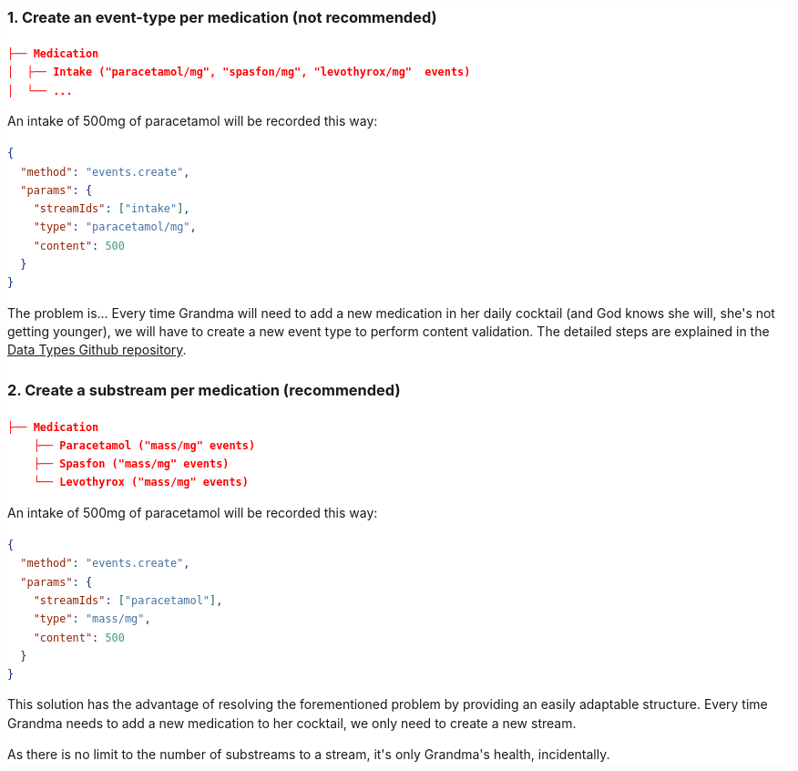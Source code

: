 ### 1. Create an event-type per medication (not recommended)

```json
├── Medication
│  ├── Intake ("paracetamol/mg", "spasfon/mg", "levothyrox/mg"  events)
│  └── ...
```

An intake of 500mg of paracetamol will be recorded this way:

```json
{
  "method": "events.create",
  "params": {
    "streamIds": ["intake"],
    "type": "paracetamol/mg",
    "content": 500
  }
}
```

The problem is... Every time Grandma will need to add a new medication in her daily cocktail (and God knows she will, she's not getting younger), we will have to create a new event type to perform content validation. The detailed steps are explained in the [Data Types Github repository](https://github.com/pryv/data-types).

### 2. Create a substream per medication (recommended)

```json
├── Medication
    ├── Paracetamol ("mass/mg" events)
    ├── Spasfon ("mass/mg" events)
    └── Levothyrox ("mass/mg" events)
```

An intake of 500mg of paracetamol will be recorded this way:

```json
{
  "method": "events.create",
  "params": {
    "streamIds": ["paracetamol"],
    "type": "mass/mg",
    "content": 500
  }
}
```

This solution has the advantage of resolving the forementioned problem by providing an easily adaptable structure. Every time Grandma needs to add a new medication to her cocktail, we only need to create a new stream.

As there is no limit to the number of substreams to a stream, it's only Grandma's health, incidentally. 

